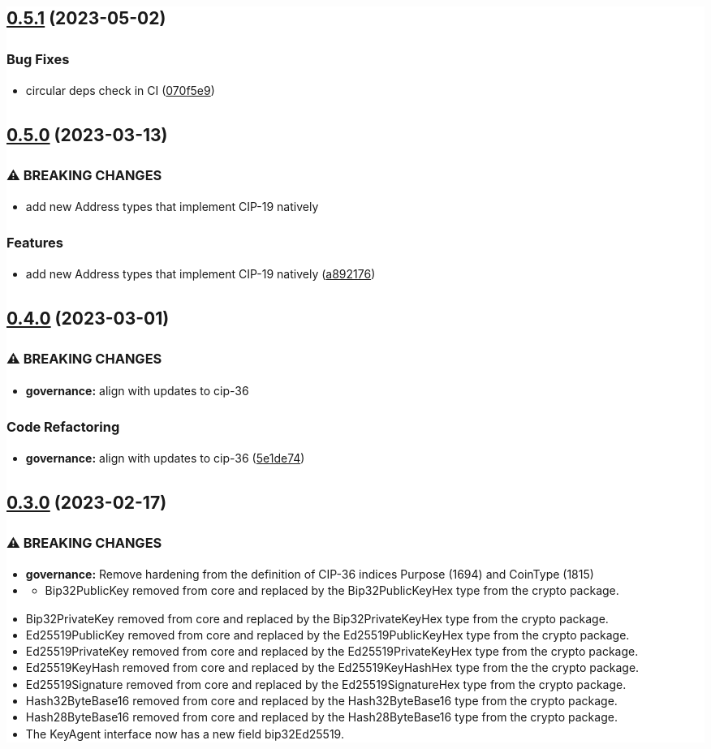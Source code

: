 ## [0.5.1](https://github.com/input-output-hk/cardano-js-sdk/compare/@cardano-sdk/governance@0.5.0...@cardano-sdk/governance@0.5.1) (2023-05-02)

### Bug Fixes

- circular deps check in CI ([070f5e9](https://github.com/input-output-hk/cardano-js-sdk/commit/070f5e9f199c8a3b823f80aa98b35a4df7dbe532))

## [0.5.0](https://github.com/input-output-hk/cardano-js-sdk/compare/@cardano-sdk/governance@0.4.0...@cardano-sdk/governance@0.5.0) (2023-03-13)

### ⚠ BREAKING CHANGES

- add new Address types that implement CIP-19 natively

### Features

- add new Address types that implement CIP-19 natively ([a892176](https://github.com/input-output-hk/cardano-js-sdk/commit/a8921760b714b090bb6c15d6b4696e2dd0b2fdc5))

## [0.4.0](https://github.com/input-output-hk/cardano-js-sdk/compare/@cardano-sdk/governance@0.3.0...@cardano-sdk/governance@0.4.0) (2023-03-01)

### ⚠ BREAKING CHANGES

- **governance:** align with updates to cip-36

### Code Refactoring

- **governance:** align with updates to cip-36 ([5e1de74](https://github.com/input-output-hk/cardano-js-sdk/commit/5e1de74bb48ee716d7ef9c98eb7628a4928f79a8))

## [0.3.0](https://github.com/input-output-hk/cardano-js-sdk/compare/@cardano-sdk/governance@0.2.1...@cardano-sdk/governance@0.3.0) (2023-02-17)

### ⚠ BREAKING CHANGES

- **governance:** Remove hardening from the definition of CIP-36 indices Purpose (1694) and CoinType (1815)
- - Bip32PublicKey removed from core and replaced by the Bip32PublicKeyHex type from the crypto package.

* Bip32PrivateKey removed from core and replaced by the Bip32PrivateKeyHex type from the crypto package.
* Ed25519PublicKey removed from core and replaced by the Ed25519PublicKeyHex type from the crypto package.
* Ed25519PrivateKey removed from core and replaced by the Ed25519PrivateKeyHex type from the crypto package.
* Ed25519KeyHash removed from core and replaced by the Ed25519KeyHashHex type from the the crypto package.
* Ed25519Signature removed from core and replaced by the Ed25519SignatureHex type from the crypto package.
* Hash32ByteBase16 removed from core and replaced by the Hash32ByteBase16 type from the crypto package.
* Hash28ByteBase16 removed from core and replaced by the Hash28ByteBase16 type from the crypto package.
* The KeyAgent interface now has a new field bip32Ed25519.